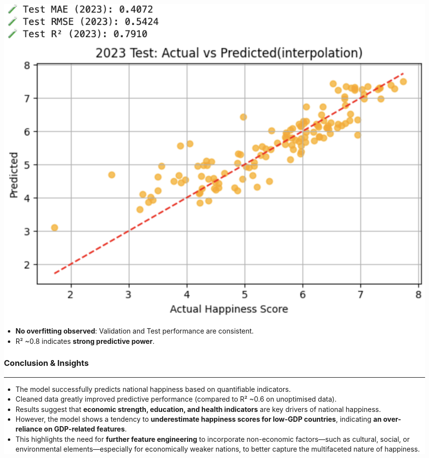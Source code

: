 ![test 2023 interpolation](/assets/images/jupyter/test_2023_interpolation.png)

- **No overfitting observed**: Validation and Test performance are consistent.
- R² ~0.8 indicates **strong predictive power**.



### Conclusion & Insights

---
- The model successfully predicts national happiness based on quantifiable indicators.
- Cleaned data greatly improved predictive performance (compared to R² ~0.6 on unoptimised data).
- Results suggest that **economic strength, education, and health indicators** are key drivers of national happiness.
- However, the model shows a tendency to **underestimate happiness scores for low-GDP countries**, indicating **an over-reliance on GDP-related features**.
- This highlights the need for **further feature engineering** to incorporate non-economic factors—such as cultural, social, or environmental elements—especially for economically weaker nations, to better capture the multifaceted nature of happiness.

